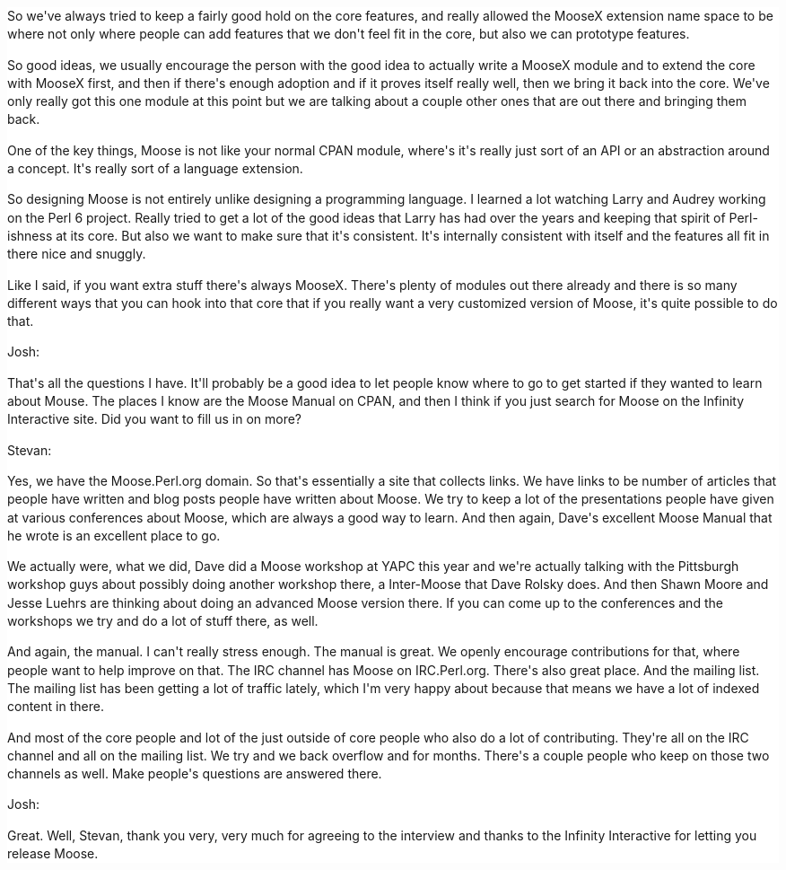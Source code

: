 So we've always tried to keep a fairly good hold on the core features, and really allowed the MooseX extension name space to be where not only where people can add features that we don't feel fit in the core, but also we can prototype features.

So good ideas, we usually encourage the person with the good idea to actually write a MooseX module and to extend the core with MooseX first, and then if there's enough adoption and if it proves itself really well, then we bring it back into the core. We've only really got this one module at this point but we are talking about a couple other ones that are out there and bringing them back.

One of the key things, Moose is not like your normal CPAN module, where's it's really just sort of an API or an abstraction around a concept. It's really sort of a language extension.

So designing Moose is not entirely unlike designing a programming language. I learned a lot watching Larry and Audrey working on the Perl 6 project. Really tried to get a lot of the good ideas that Larry has had over the years and keeping that spirit of Perl-ishness at its core. But also we want to make sure that it's consistent. It's internally consistent with itself and the features all fit in there nice and snuggly.

Like I said, if you want extra stuff there's always MooseX. There's plenty of modules out there already and there is so many different ways that you can hook into that core that if you really want a very customized version of Moose, it's quite possible to do that.

Josh:

That's all the questions I have. It'll probably be a good idea to let people know where to go to get started if they wanted to learn about Mouse. The places I know are the Moose Manual on CPAN, and then I think if you just search for Moose on the Infinity Interactive site. Did you want to fill us in on more?

Stevan:

Yes, we have the Moose.Perl.org domain. So that's essentially a site that collects links. We have links to be number of articles that people have written and blog posts people have written about Moose. We try to keep a lot of the presentations people have given at various conferences about Moose, which are always a good way to learn. And then again, Dave's excellent Moose Manual that he wrote is an excellent place to go.

We actually were, what we did, Dave did a Moose workshop at YAPC this year and we're actually talking with the Pittsburgh workshop guys about possibly doing another workshop there, a Inter-Moose that Dave Rolsky does. And then Shawn Moore and Jesse Luehrs are thinking about doing an advanced Moose version there. If you can come up to the conferences and the workshops we try and do a lot of stuff there, as well.

And again, the manual. I can't really stress enough. The manual is great. We openly encourage contributions for that, where people want to help improve on that. The IRC channel has Moose on IRC.Perl.org. There's also great place. And the mailing list. The mailing list has been getting a lot of traffic lately, which I'm very happy about because that means we have a lot of indexed content in there.

And most of the core people and lot of the just outside of core people who also do a lot of contributing. They're all on the IRC channel and all on the mailing list. We try and we back overflow and for months. There's a couple people who keep on those two channels as well. Make people's questions are answered there.

Josh:

Great. Well, Stevan, thank you very, very much for agreeing to the interview and thanks to the Infinity Interactive for letting you release Moose.

